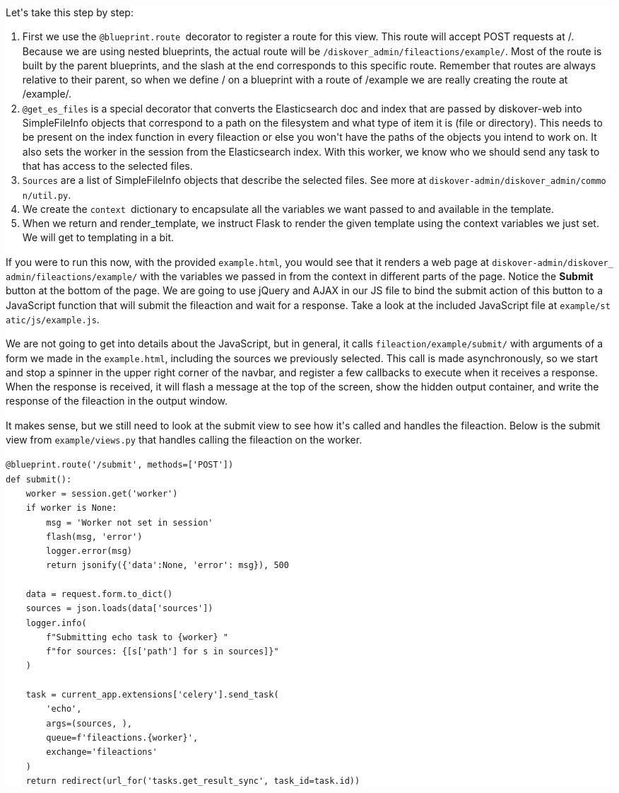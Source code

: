 Let's take this step by step:

1) First we use the `@blueprint.route `decorator to register a route for this view. This route will accept POST requests at /. Because we are using nested blueprints, the actual route will be
`/diskover_admin/fileactions/example/`. Most of the route is built by the parent blueprints, and the slash at the end corresponds to this specific route. Remember that routes are always relative to their parent, so when we define / on a blueprint with a route of /example we are really creating the route at /example/.
2) `@get_es_files` is a special decorator that converts the Elasticsearch doc and index that are passed by diskover-web into SimpleFileInfo objects that correspond to a path on the filesystem and what type of item it is (file or directory). This needs to be present on the index function in every fileaction or else you won't have the paths of the objects you intend to work on. It also sets the worker in the session from the Elasticsearch index. With this worker, we know who we should send any task to that has access to the selected files.
3) `Sources` are a list of SimpleFileInfo objects that describe the selected files. See more at `diskover-admin/diskover_admin/common/util.py`.
4) We create the `context `dictionary to encapsulate all the variables we want passed to and available in the template.
5) When we return and render_template, we instruct Flask to render the given template using the context variables we just set. We will get to templating in a bit.

If you were to run this now, with the provided `example.html`, you would see that it renders a web page at `diskover-admin/diskover_admin/fileactions/example/` with the variables we passed in from the context in different parts of the page. Notice the **Submit** button at the bottom of the page. We are going to use jQuery and AJAX in our JS file to bind the submit action of this button to a JavaScript function that will submit the fileaction and wait for a response. Take a look at the included JavaScript file at
`example/static/js/example.js`.

We are not going to get into details about the JavaScript, but in general, it calls `fileaction/example/submit/` with arguments of a form we made in the `example.html`, including the sources we previously selected. This call is made asynchronously, so we start and stop a spinner in the upper right corner of the navbar, and register a few callbacks to execute when it receives a response. When the response is received, it will flash a message at the top of the screen, show the hidden output container, and write the response of the fileaction in the output window.

It makes sense, but we still need to look at the submit view to see how it's called and handles the fileaction. Below is the submit view from `example/views.py` that handles calling the fileaction on the worker.

```
@blueprint.route('/submit', methods=['POST'])
def submit():
    worker = session.get('worker')
    if worker is None:
        msg = 'Worker not set in session'
        flash(msg, 'error')
        logger.error(msg)
        return jsonify({'data':None, 'error': msg}), 500

    data = request.form.to_dict()
    sources = json.loads(data['sources'])
    logger.info(
        f"Submitting echo task to {worker} "
        f"for sources: {[s['path'] for s in sources]}"
    )

    task = current_app.extensions['celery'].send_task(
        'echo',
        args=(sources, ),
        queue=f'fileactions.{worker}',
        exchange='fileactions'
    )
    return redirect(url_for('tasks.get_result_sync', task_id=task.id))
```
